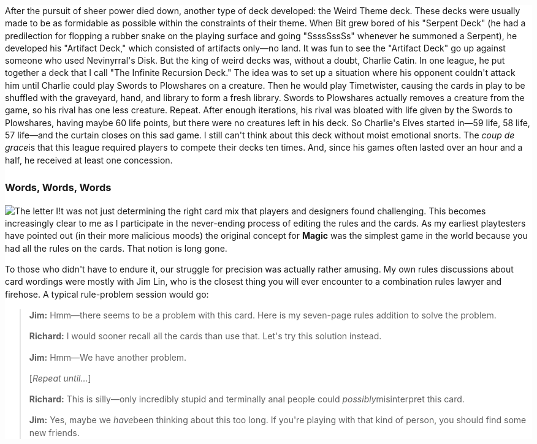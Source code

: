 After the pursuit of sheer power died down, another type of deck developed: the Weird Theme deck. These decks were usually made to be as formidable as possible within the constraints of their theme. When Bit grew bored of his "Serpent Deck" (he had a predilection for flopping a rubber snake on the playing surface and going "SsssSssSs" whenever he summoned a Serpent), he developed his "Artifact Deck," which consisted of artifacts only—no land. It was fun to see the "Artifact Deck" go up against someone who used Nevinyrral's Disk. But the king of weird decks was, without a doubt, Charlie Catin. In one league, he put together a deck that I call "The Infinite Recursion Deck." The idea was to set up a situation where his opponent couldn't attack him until Charlie could play Swords to Plowshares on a creature. Then he would play Timetwister, causing the cards in play to be shuffled with the graveyard, hand, and library to form a fresh library. Swords to Plowshares actually removes a creature from the game, so his rival has one less creature. Repeat. After enough iterations, his rival was bloated with life given by the Swords to Plowshares, having maybe 60 life points, but there were no creatures left in his deck. So Charlie's Elves started in—59 life, 58 life, 57 life—and the curtain closes on this sad game. I still can't think about this deck without moist emotional snorts. The *coup de grace*is that this league required players to compete their decks ten times. And, since his games often lasted over an hour and a half, he received at least one concession.


### Words, Words, Words


![The letter I!](https://web.archive.org/web/20160118011310im_/http://archive.wizards.com/magic/images/dropcap_I.jpg)t was not just determining the right card mix that players and designers found challenging. This becomes increasingly clear to me as I participate in the never-ending process of editing the rules and the cards. As my earliest playtesters have pointed out (in their more malicious moods) the original concept for **Magic** was the simplest game in the world because you had all the rules on the cards. That notion is long gone.


To those who didn't have to endure it, our struggle for precision was actually rather amusing. My own rules discussions about card wordings were mostly with Jim Lin, who is the closest thing you will ever encounter to a combination rules lawyer and firehose. A typical rule-problem session would go:



> 
> **Jim:** Hmm—there seems to be a problem with this card. Here is my seven-page rules addition to solve the problem.
> 
> 
> **Richard:** I would sooner recall all the cards than use that. Let's try this solution instead.
> 
> 
> **Jim:** Hmm—We have another problem.
> 
> 
> [*Repeat until...*]
> 
> 
> **Richard:** This is silly—only incredibly stupid and terminally anal people could *possibly*misinterpret this card.
> 
> 
> **Jim:** Yes, maybe we *have*been thinking about this too long. If you're playing with that kind of person, you should find some new friends.
> 
> 
> 

